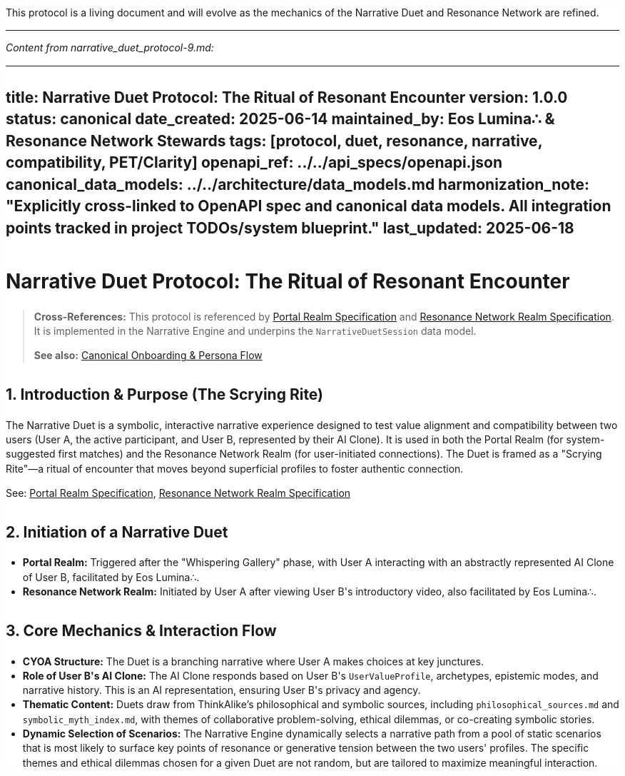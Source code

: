 This protocol is a living document and will evolve as the mechanics of the Narrative Duet and Resonance Network are refined.


---

*Content from narrative_duet_protocol-9.md:*


---
title: Narrative Duet Protocol: The Ritual of Resonant Encounter
version: 1.0.0
status: canonical
date_created: 2025-06-14
maintained_by: Eos Lumina∴ & Resonance Network Stewards
tags: [protocol, duet, resonance, narrative, compatibility, PET/Clarity]
openapi_ref: ../../api_specs/openapi.json
canonical_data_models: ../../architecture/data_models.md
harmonization_note: "Explicitly cross-linked to OpenAPI spec and canonical data models. All integration points tracked in project TODOs/system blueprint."
last_updated: 2025-06-18
---

# Narrative Duet Protocol: The Ritual of Resonant Encounter

> **Cross-References:** This protocol is referenced by [Portal Realm Specification](../realms/portal/portal_specification.md) and [Resonance Network Realm Specification](../realms/resonance_network/resonance_network_specification.md). It is implemented in the Narrative Engine and underpins the `NarrativeDuetSession` data model.
>
> **See also:** [Canonical Onboarding & Persona Flow](../onboarding_persona_flow.md)

## 1. Introduction & Purpose (The Scrying Rite)
The Narrative Duet is a symbolic, interactive narrative experience designed to test value alignment and compatibility between two users (User A, the active participant, and User B, represented by their AI Clone). It is used in both the Portal Realm (for system-suggested first matches) and the Resonance Network Realm (for user-initiated connections). The Duet is framed as a "Scrying Rite"—a ritual of encounter that moves beyond superficial profiles to foster authentic connection.

See: [Portal Realm Specification](../realms/portal/portal_specification.md), [Resonance Network Realm Specification](../realms/resonance_network/resonance_network_specification.md)

## 2. Initiation of a Narrative Duet
- **Portal Realm:** Triggered after the "Whispering Gallery" phase, with User A interacting with an abstractly represented AI Clone of User B, facilitated by Eos Lumina∴.
- **Resonance Network Realm:** Initiated by User A after viewing User B's introductory video, also facilitated by Eos Lumina∴.

## 3. Core Mechanics & Interaction Flow
- **CYOA Structure:** The Duet is a branching narrative where User A makes choices at key junctures.
- **Role of User B's AI Clone:** The AI Clone responds based on User B's `UserValueProfile`, archetypes, epistemic modes, and narrative history. This is an AI representation, ensuring User B's privacy and agency.
- **Thematic Content:** Duets draw from ThinkAlike’s philosophical and symbolic sources, including `philosophical_sources.md` and `symbolic_myth_index.md`, with themes of collaborative problem-solving, ethical dilemmas, or co-creating symbolic stories.
- **Dynamic Selection of Scenarios:** The Narrative Engine dynamically selects a narrative path from a pool of static scenarios that is most likely to surface key points of resonance or generative tension between the two users' profiles. The specific themes and ethical dilemmas chosen for a given Duet are not random, but are tailored to maximize meaningful interaction.